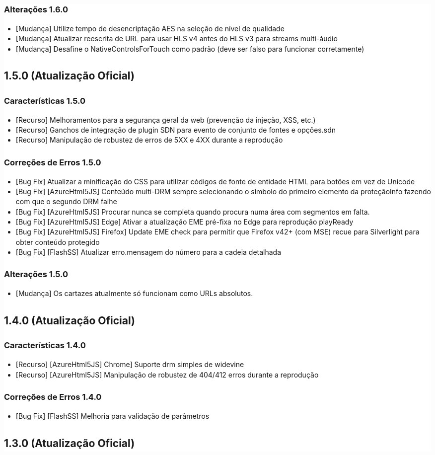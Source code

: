 ### <a name="changes-160"></a>Alterações 1.6.0 ###

- [Mudança] Utilize tempo de desencriptação AES na seleção de nível de qualidade
- [Mudança] Atualizar reescrita de URL para usar HLS v4 antes do HLS v3 para streams multi-áudio
- [Mudança] Desafine o NativeControlsForTouch como padrão (deve ser falso para funcionar corretamente)

## <a name="150-official-update"></a>1.5.0 (Atualização Oficial) ##

### <a name="features-150"></a>Características 1.5.0 ###

- [Recurso] Melhoramentos para a segurança geral da web (prevenção da injeção, XSS, etc.)
- [Recurso] Ganchos de integração de plugin SDN para evento de conjunto de fontes e opções.sdn
- [Recurso] Manipulação de robustez de erros de 5XX e 4XX durante a reprodução

### <a name="bug-fixes-150"></a>Correções de Erros 1.5.0 ###

- [Bug Fix] Atualizar a minificação do CSS para utilizar códigos de fonte de entidade HTML para botões em vez de Unicode
- [Bug Fix] [AzureHtml5JS] Conteúdo multi-DRM sempre selecionando o símbolo do primeiro elemento da proteçãoInfo fazendo com que o segundo DRM falhe
- [Bug Fix] [AzureHtml5JS] Procurar nunca se completa quando procura numa área com segmentos em falta.
- [Bug Fix] [AzureHtml5JS] Edge] Ativar a atualização EME pré-fixa no Edge para reprodução playReady
- [Bug Fix] [AzureHtml5JS] Firefox] Update EME check para permitir que Firefox v42+ (com MSE) recue para Silverlight para obter conteúdo protegido
- [Bug Fix] [FlashSS] Atualizar erro.mensagem do número para a cadeia detalhada

### <a name="changes-150"></a>Alterações 1.5.0 ###

- [Mudança] Os cartazes atualmente só funcionam como URLs absolutos.

## <a name="140-official-update"></a>1.4.0 (Atualização Oficial) ##

### <a name="features-140"></a>Características 1.4.0 ###

- [Recurso] [AzureHtml5JS] Chrome] Suporte drm simples de widevine
- [Recurso] [AzureHtml5JS] Manipulação de robustez de 404/412 erros durante a reprodução

### <a name="bug-fixes-140"></a>Correções de Erros 1.4.0 ###

- [Bug Fix] [FlashSS] Melhoria para validação de parâmetros

## <a name="130-official-update"></a>1.3.0 (Atualização Oficial) ##
